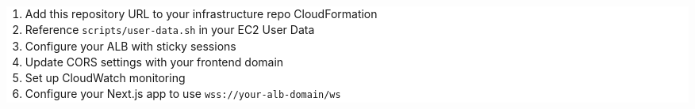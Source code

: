 1. Add this repository URL to your infrastructure repo CloudFormation
2. Reference `scripts/user-data.sh` in your EC2 User Data
3. Configure your ALB with sticky sessions
4. Update CORS settings with your frontend domain
5. Set up CloudWatch monitoring
6. Configure your Next.js app to use `wss://your-alb-domain/ws`
